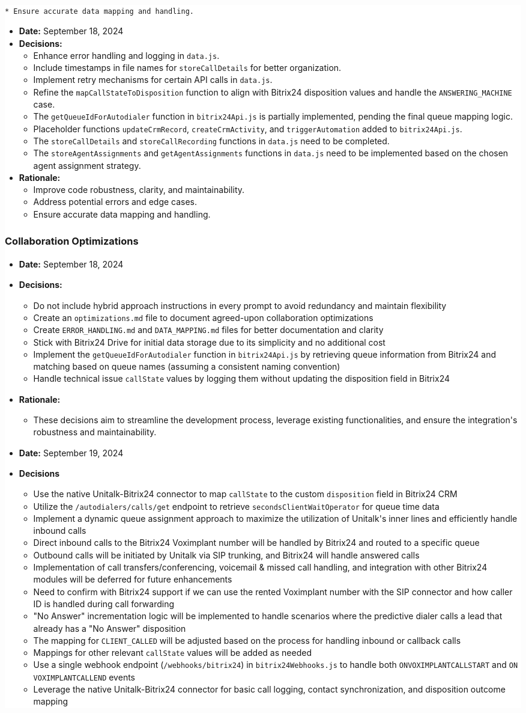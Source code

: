     * Ensure accurate data mapping and handling.


* **Date:** September 18, 2024
* **Decisions:**
    * Enhance error handling and logging in `data.js`.
    * Include timestamps in file names for `storeCallDetails` for better organization.
    * Implement retry mechanisms for certain API calls in `data.js`.
    * Refine the `mapCallStateToDisposition` function to align with Bitrix24 disposition values and handle the `ANSWERING_MACHINE` case.
    * The `getQueueIdForAutodialer` function in `bitrix24Api.js` is partially implemented, pending the final queue mapping logic.
    * Placeholder functions `updateCrmRecord`, `createCrmActivity`, and `triggerAutomation` added to `bitrix24Api.js`.
    * The `storeCallDetails` and `storeCallRecording` functions in `data.js` need to be completed.
    * The `storeAgentAssignments` and `getAgentAssignments` functions in `data.js` need to be implemented based on the chosen agent assignment strategy.
* **Rationale:** 
    * Improve code robustness, clarity, and maintainability.
    * Address potential errors and edge cases.
    * Ensure accurate data mapping and handling.

### Collaboration Optimizations

* **Date:** September 18, 2024
* **Decisions:**
    * Do not include hybrid approach instructions in every prompt to avoid redundancy and maintain flexibility
    * Create an `optimizations.md` file to document agreed-upon collaboration optimizations
    * Create `ERROR_HANDLING.md` and `DATA_MAPPING.md` files for better documentation and clarity
    * Stick with Bitrix24 Drive for initial data storage due to its simplicity and no additional cost
    * Implement the `getQueueIdForAutodialer` function in `bitrix24Api.js` by retrieving queue information from Bitrix24 and matching based on queue names (assuming a consistent naming convention)
    * Handle technical issue `callState` values by logging them without updating the disposition field in Bitrix24
* **Rationale:** 
    * These decisions aim to streamline the development process, leverage existing functionalities, and ensure the integration's robustness and maintainability.

* **Date:** September 19, 2024
* **Decisions**
    * Use the native Unitalk-Bitrix24 connector to map `callState` to the custom `disposition` field in Bitrix24 CRM
    * Utilize the `/autodialers/calls/get` endpoint to retrieve `secondsClientWaitOperator` for queue time data
    * Implement a dynamic queue assignment approach to maximize the utilization of Unitalk's inner lines and efficiently handle inbound calls
    * Direct inbound calls to the Bitrix24 Voximplant number will be handled by Bitrix24 and routed to a specific queue
    * Outbound calls will be initiated by Unitalk via SIP trunking, and Bitrix24 will handle answered calls
    * Implementation of call transfers/conferencing, voicemail & missed call handling, and integration with other Bitrix24 modules will be deferred for future enhancements
    * Need to confirm with Bitrix24 support if we can use the rented Voximplant number with the SIP connector and how caller ID is handled during call forwarding
    * "No Answer" incrementation logic will be implemented to handle scenarios where the predictive dialer calls a lead that already has a "No Answer" disposition
    * The mapping for `CLIENT_CALLED` will be adjusted based on the process for handling inbound or callback calls
    * Mappings for other relevant `callState` values will be added as needed
    * Use a single webhook endpoint (`/webhooks/bitrix24`) in `bitrix24Webhooks.js` to handle both `ONVOXIMPLANTCALLSTART` and `ONVOXIMPLANTCALLEND` events
    * Leverage the native Unitalk-Bitrix24 connector for basic call logging, contact synchronization, and disposition outcome mapping